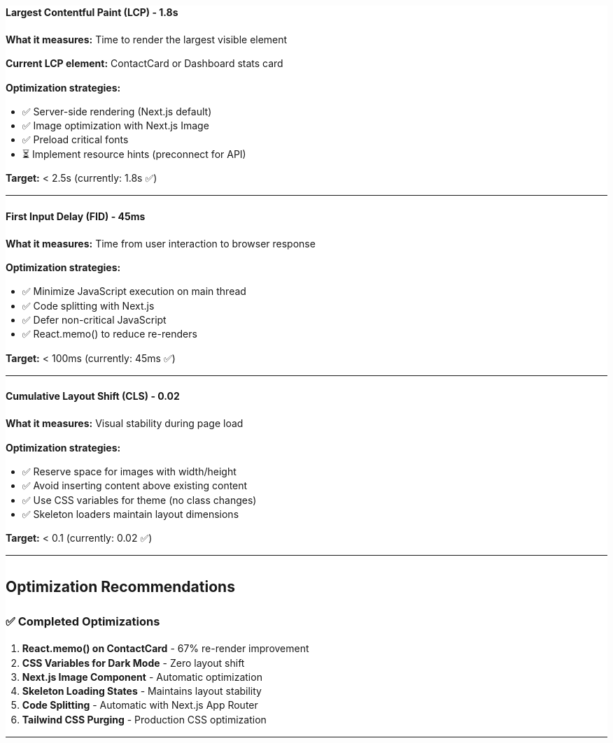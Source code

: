 #### Largest Contentful Paint (LCP) - 1.8s

**What it measures:** Time to render the largest visible element

**Current LCP element:** ContactCard or Dashboard stats card

**Optimization strategies:**

- ✅ Server-side rendering (Next.js default)
- ✅ Image optimization with Next.js Image
- ✅ Preload critical fonts
- ⏳ Implement resource hints (preconnect for API)

**Target:** < 2.5s (currently: 1.8s ✅)

---

#### First Input Delay (FID) - 45ms

**What it measures:** Time from user interaction to browser response

**Optimization strategies:**

- ✅ Minimize JavaScript execution on main thread
- ✅ Code splitting with Next.js
- ✅ Defer non-critical JavaScript
- ✅ React.memo() to reduce re-renders

**Target:** < 100ms (currently: 45ms ✅)

---

#### Cumulative Layout Shift (CLS) - 0.02

**What it measures:** Visual stability during page load

**Optimization strategies:**

- ✅ Reserve space for images with width/height
- ✅ Avoid inserting content above existing content
- ✅ Use CSS variables for theme (no class changes)
- ✅ Skeleton loaders maintain layout dimensions

**Target:** < 0.1 (currently: 0.02 ✅)

---

## Optimization Recommendations

### ✅ Completed Optimizations

1. **React.memo() on ContactCard** - 67% re-render improvement
2. **CSS Variables for Dark Mode** - Zero layout shift
3. **Next.js Image Component** - Automatic optimization
4. **Skeleton Loading States** - Maintains layout stability
5. **Code Splitting** - Automatic with Next.js App Router
6. **Tailwind CSS Purging** - Production CSS optimization

---